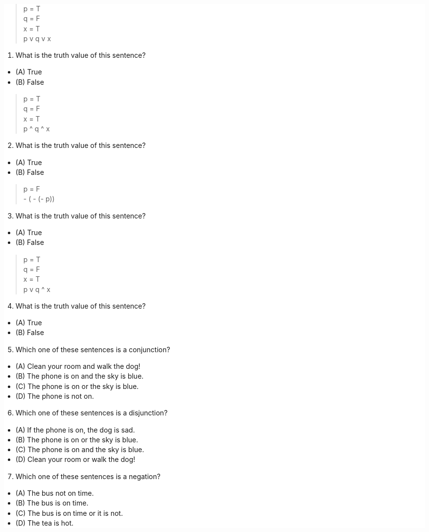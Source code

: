   > p = T  
  > q = F  
  > x = T  
  > p v q v x  

1. What is the truth value of this sentence?

  * (A) True 
  * (B) False

  > p = T  
  > q = F  
  > x = T  
  > p ^ q ^ x  

2. What is the truth value of this sentence?

  * (A) True 
  * (B) False

  > p = F  
  > \- ( - (- p))  

3. What is the truth value of this sentence? 

  * (A) True 
  * (B) False

  > p = T  
  > q = F  
  > x = T  
  > p v q ^ x  

4. What is the truth value of this sentence?

  * (A) True 
  * (B) False

5. Which one of these sentences is a conjunction?

  * (A) Clean your room and walk the dog!
  * (B) The phone is on and the sky is blue.
  * (C) The phone is on or the sky is blue.
  * (D) The phone is not on.

6. Which one of these sentences is a disjunction?

  * (A) If the phone is on, the dog is sad.
  * (B) The phone is on or the sky is blue.
  * (C) The phone is on and the sky is blue.
  * (D) Clean your room or walk the dog!

7. Which one of these sentences is a negation?

  * (A) The bus not on time.
  * (B) The bus is on time.
  * (C) The bus is on time or it is not.
  * (D) The tea is hot.
